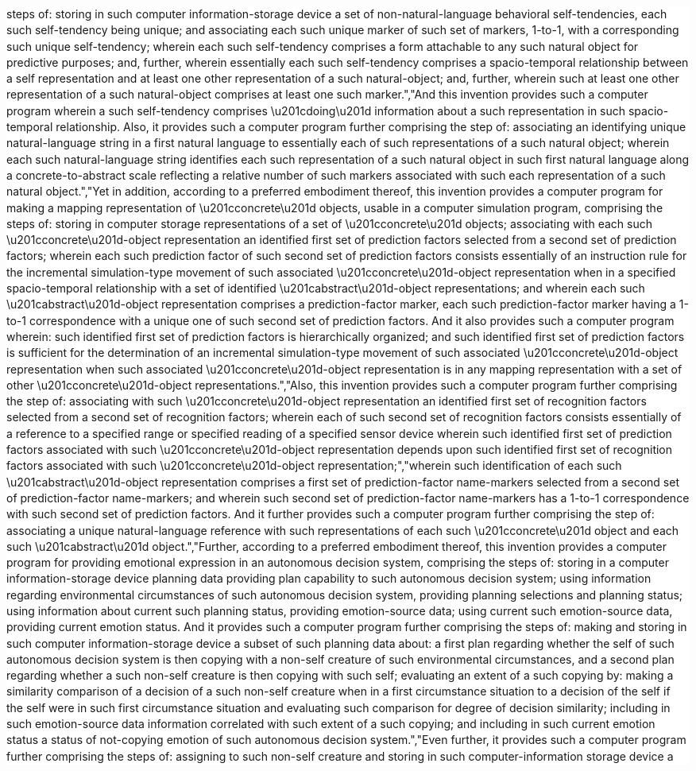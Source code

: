 steps of: storing in such computer information-storage device a set of non-natural-language behavioral self-tendencies, each such self-tendency being unique; and associating each such unique marker of such set of markers, 1-to-1, with a corresponding such unique self-tendency; wherein each such self-tendency comprises a form attachable to any such natural object for predictive purposes; and, further, wherein essentially each such self-tendency comprises a spacio-temporal relationship between a self representation and at least one other representation of a such natural-object; and, further, wherein such at least one other representation of a such natural-object comprises at least one such marker.","And this invention provides such a computer program wherein a such self-tendency comprises \u201cdoing\u201d information about a such representation in such spacio-temporal relationship. Also, it provides such a computer program further comprising the step of: associating an identifying unique natural-language string in a first natural language to essentially each of such representations of a such natural object; wherein each such natural-language string identifies each such representation of a such natural object in such first natural language along a concrete-to-abstract scale reflecting a relative number of such markers associated with such each representation of a such natural object.","Yet in addition, according to a preferred embodiment thereof, this invention provides a computer program for making a mapping representation of \u201cconcrete\u201d objects, usable in a computer simulation program, comprising the steps of: storing in computer storage representations of a set of \u201cconcrete\u201d objects; associating with each such \u201cconcrete\u201d-object representation an identified first set of prediction factors selected from a second set of prediction factors; wherein each such prediction factor of such second set of prediction factors consists essentially of an instruction rule for the incremental simulation-type movement of such associated \u201cconcrete\u201d-object representation when in a specified spacio-temporal relationship with a set of identified \u201cabstract\u201d-object representations; and wherein each such \u201cabstract\u201d-object representation comprises a prediction-factor marker, each such prediction-factor marker having a 1-to-1 correspondence with a unique one of such second set of prediction factors. And it also provides such a computer program wherein: such identified first set of prediction factors is hierarchically organized; and such identified first set of prediction factors is sufficient for the determination of an incremental simulation-type movement of such associated \u201cconcrete\u201d-object representation when such associated \u201cconcrete\u201d-object representation is in any mapping representation with a set of other \u201cconcrete\u201d-object representations.","Also, this invention provides such a computer program further comprising the step of: associating with such \u201cconcrete\u201d-object representation an identified first set of recognition factors selected from a second set of recognition factors; wherein each of such second set of recognition factors consists essentially of a reference to a specified range or specified reading of a specified sensor device wherein such identified first set of prediction factors associated with such \u201cconcrete\u201d-object representation depends upon such identified first set of recognition factors associated with such \u201cconcrete\u201d-object representation;","wherein such identification of each such \u201cabstract\u201d-object representation comprises a first set of prediction-factor name-markers selected from a second set of prediction-factor name-markers; and wherein such second set of prediction-factor name-markers has a 1-to-1 correspondence with such second set of prediction factors. And it further provides such a computer program further comprising the step of: associating a unique natural-language reference with such representations of each such \u201cconcrete\u201d object and each such \u201cabstract\u201d object.","Further, according to a preferred embodiment thereof, this invention provides a computer program for providing emotional expression in an autonomous decision system, comprising the steps of: storing in a computer information-storage device planning data providing plan capability to such autonomous decision system; using information regarding environmental circumstances of such autonomous decision system, providing planning selections and planning status; using information about current such planning status, providing emotion-source data; using current such emotion-source data, providing current emotion status. And it provides such a computer program further comprising the steps of: making and storing in such computer information-storage device a subset of such planning data about: a first plan regarding whether the self of such autonomous decision system is then copying with a non-self creature of such environmental circumstances, and a second plan regarding whether a such non-self creature is then copying with such self; evaluating an extent of a such copying by: making a similarity comparison of a decision of a such non-self creature when in a first circumstance situation to a decision of the self if the self were in such first circumstance situation and evaluating such comparison for degree of decision similarity; including in such emotion-source data information correlated with such extent of a such copying; and including in such current emotion status a status of not-copying emotion of such autonomous decision system.","Even further, it provides such a computer program further comprising the steps of: assigning to such non-self creature and storing in such computer-information storage device a
